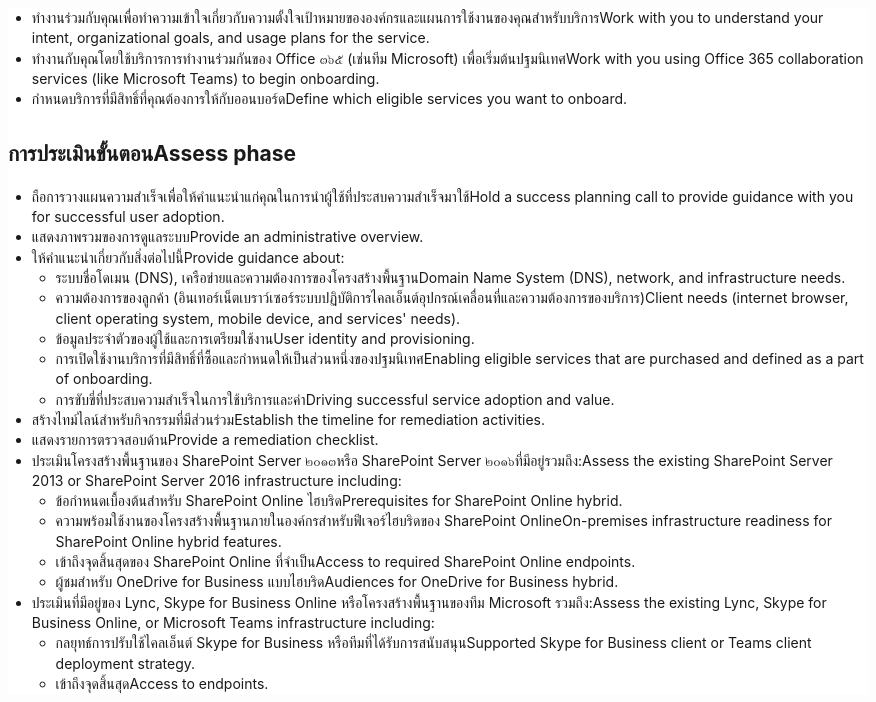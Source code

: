 - <span data-ttu-id="f08ae-109">ทำงานร่วมกับคุณเพื่อทำความเข้าใจเกี่ยวกับความตั้งใจเป้าหมายขององค์กรและแผนการใช้งานของคุณสำหรับบริการ</span><span class="sxs-lookup"><span data-stu-id="f08ae-109">Work with you to understand your intent, organizational goals, and usage plans for the service.</span></span>
- <span data-ttu-id="f08ae-110">ทำงานกับคุณโดยใช้บริการการทำงานร่วมกันของ Office ๓๖๕ (เช่นทีม Microsoft) เพื่อเริ่มต้นปฐมนิเทศ</span><span class="sxs-lookup"><span data-stu-id="f08ae-110">Work with you using Office 365 collaboration services (like Microsoft Teams) to begin onboarding.</span></span>   
- <span data-ttu-id="f08ae-111">กำหนดบริการที่มีสิทธิ์ที่คุณต้องการให้กับออนบอร์ด</span><span class="sxs-lookup"><span data-stu-id="f08ae-111">Define which eligible services you want to onboard.</span></span> 
    
## <a name="assess-phase"></a><span data-ttu-id="f08ae-112">การประเมินขั้นตอน</span><span class="sxs-lookup"><span data-stu-id="f08ae-112">Assess phase</span></span>

- <span data-ttu-id="f08ae-113">ถือการวางแผนความสำเร็จเพื่อให้คำแนะนำแก่คุณในการนำผู้ใช้ที่ประสบความสำเร็จมาใช้</span><span class="sxs-lookup"><span data-stu-id="f08ae-113">Hold a success planning call to provide guidance with you for successful user adoption.</span></span>  
- <span data-ttu-id="f08ae-114">แสดงภาพรวมของการดูแลระบบ</span><span class="sxs-lookup"><span data-stu-id="f08ae-114">Provide an administrative overview.</span></span>
- <span data-ttu-id="f08ae-115">ให้คำแนะนำเกี่ยวกับสิ่งต่อไปนี้</span><span class="sxs-lookup"><span data-stu-id="f08ae-115">Provide guidance about:</span></span> 
  - <span data-ttu-id="f08ae-116">ระบบชื่อโดเมน (DNS), เครือข่ายและความต้องการของโครงสร้างพื้นฐาน</span><span class="sxs-lookup"><span data-stu-id="f08ae-116">Domain Name System (DNS), network, and infrastructure needs.</span></span>
  - <span data-ttu-id="f08ae-117">ความต้องการของลูกค้า (อินเทอร์เน็ตเบราว์เซอร์ระบบปฏิบัติการไคลเอ็นต์อุปกรณ์เคลื่อนที่และความต้องการของบริการ)</span><span class="sxs-lookup"><span data-stu-id="f08ae-117">Client needs (internet browser, client operating system, mobile device, and services' needs).</span></span>
  - <span data-ttu-id="f08ae-118">ข้อมูลประจำตัวของผู้ใช้และการเตรียมใช้งาน</span><span class="sxs-lookup"><span data-stu-id="f08ae-118">User identity and provisioning.</span></span>
  - <span data-ttu-id="f08ae-119">การเปิดใช้งานบริการที่มีสิทธิ์ที่ซื้อและกำหนดให้เป็นส่วนหนึ่งของปฐมนิเทศ</span><span class="sxs-lookup"><span data-stu-id="f08ae-119">Enabling eligible services that are purchased and defined as a part of onboarding.</span></span> 
  - <span data-ttu-id="f08ae-120">การขับขี่ที่ประสบความสำเร็จในการใช้บริการและค่า</span><span class="sxs-lookup"><span data-stu-id="f08ae-120">Driving successful service adoption and value.</span></span>  
- <span data-ttu-id="f08ae-121">สร้างไทม์ไลน์สำหรับกิจกรรมที่มีส่วนร่วม</span><span class="sxs-lookup"><span data-stu-id="f08ae-121">Establish the timeline for remediation activities.</span></span>
- <span data-ttu-id="f08ae-122">แสดงรายการตรวจสอบด้าน</span><span class="sxs-lookup"><span data-stu-id="f08ae-122">Provide a remediation checklist.</span></span> 
- <span data-ttu-id="f08ae-123">ประเมินโครงสร้างพื้นฐานของ SharePoint Server ๒๐๑๓หรือ SharePoint Server ๒๐๑๖ที่มีอยู่รวมถึง:</span><span class="sxs-lookup"><span data-stu-id="f08ae-123">Assess the existing SharePoint Server 2013 or SharePoint Server 2016 infrastructure including:</span></span>
  - <span data-ttu-id="f08ae-124">ข้อกำหนดเบื้องต้นสำหรับ SharePoint Online ไฮบริด</span><span class="sxs-lookup"><span data-stu-id="f08ae-124">Prerequisites for SharePoint Online hybrid.</span></span> 
  - <span data-ttu-id="f08ae-125">ความพร้อมใช้งานของโครงสร้างพื้นฐานภายในองค์กรสำหรับฟีเจอร์ไฮบริดของ SharePoint Online</span><span class="sxs-lookup"><span data-stu-id="f08ae-125">On-premises infrastructure readiness for SharePoint Online hybrid features.</span></span>
  - <span data-ttu-id="f08ae-126">เข้าถึงจุดสิ้นสุดของ SharePoint Online ที่จำเป็น</span><span class="sxs-lookup"><span data-stu-id="f08ae-126">Access to required SharePoint Online endpoints.</span></span>
  - <span data-ttu-id="f08ae-127">ผู้ชมสำหรับ OneDrive for Business แบบไฮบริด</span><span class="sxs-lookup"><span data-stu-id="f08ae-127">Audiences for OneDrive for Business hybrid.</span></span> 
- <span data-ttu-id="f08ae-128">ประเมินที่มีอยู่ของ Lync, Skype for Business Online หรือโครงสร้างพื้นฐานของทีม Microsoft รวมถึง:</span><span class="sxs-lookup"><span data-stu-id="f08ae-128">Assess the existing Lync, Skype for Business Online, or Microsoft Teams infrastructure including:</span></span>
  - <span data-ttu-id="f08ae-129">กลยุทธ์การปรับใช้ไคลเอ็นต์ Skype for Business หรือทีมที่ได้รับการสนับสนุน</span><span class="sxs-lookup"><span data-stu-id="f08ae-129">Supported Skype for Business client or Teams client deployment strategy.</span></span>
  - <span data-ttu-id="f08ae-130">เข้าถึงจุดสิ้นสุด</span><span class="sxs-lookup"><span data-stu-id="f08ae-130">Access to endpoints.</span></span>